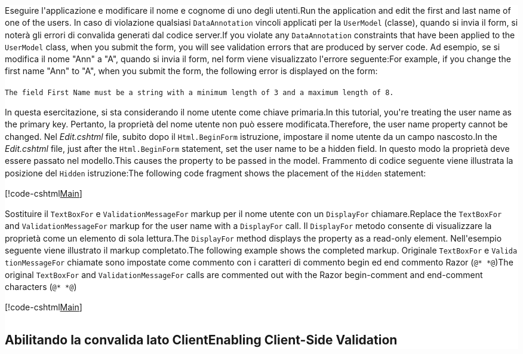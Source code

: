 <span data-ttu-id="bd510-180">Eseguire l'applicazione e modificare il nome e cognome di uno degli utenti.</span><span class="sxs-lookup"><span data-stu-id="bd510-180">Run the application and edit the first and last name of one of the users.</span></span> <span data-ttu-id="bd510-181">In caso di violazione qualsiasi `DataAnnotation` vincoli applicati per la `UserModel` (classe), quando si invia il form, si noterà gli errori di convalida generati dal codice server.</span><span class="sxs-lookup"><span data-stu-id="bd510-181">If you violate any `DataAnnotation` constraints that have been applied to the `UserModel` class, when you submit the form, you will see validation errors that are produced by server code.</span></span> <span data-ttu-id="bd510-182">Ad esempio, se si modifica il nome &quot;Ann&quot; a &quot;A&quot;, quando si invia il form, nel form viene visualizzato l'errore seguente:</span><span class="sxs-lookup"><span data-stu-id="bd510-182">For example, if you change the first name &quot;Ann&quot; to &quot;A&quot;, when you submit the form, the following error is displayed on the form:</span></span>

`The field First Name must be a string with a minimum length of 3 and a maximum length of 8.`

<span data-ttu-id="bd510-183">In questa esercitazione, si sta considerando il nome utente come chiave primaria.</span><span class="sxs-lookup"><span data-stu-id="bd510-183">In this tutorial, you're treating the user name as the primary key.</span></span> <span data-ttu-id="bd510-184">Pertanto, la proprietà del nome utente non può essere modificata.</span><span class="sxs-lookup"><span data-stu-id="bd510-184">Therefore, the user name property cannot be changed.</span></span> <span data-ttu-id="bd510-185">Nel *Edit.cshtml* file, subito dopo il `Html.BeginForm` istruzione, impostare il nome utente da un campo nascosto.</span><span class="sxs-lookup"><span data-stu-id="bd510-185">In the *Edit.cshtml* file, just after the `Html.BeginForm` statement, set the user name to be a hidden field.</span></span> <span data-ttu-id="bd510-186">In questo modo la proprietà deve essere passato nel modello.</span><span class="sxs-lookup"><span data-stu-id="bd510-186">This causes the property to be passed in the model.</span></span> <span data-ttu-id="bd510-187">Frammento di codice seguente viene illustrata la posizione del `Hidden` istruzione:</span><span class="sxs-lookup"><span data-stu-id="bd510-187">The following code fragment shows the placement of the `Hidden` statement:</span></span>

[!code-cshtml[Main](creating-a-mvc-3-application-with-razor-and-unobtrusive-javascript/samples/sample10.cshtml)]

<span data-ttu-id="bd510-188">Sostituire il `TextBoxFor` e `ValidationMessageFor` markup per il nome utente con un `DisplayFor` chiamare.</span><span class="sxs-lookup"><span data-stu-id="bd510-188">Replace the `TextBoxFor` and `ValidationMessageFor` markup for the user name with a `DisplayFor` call.</span></span> <span data-ttu-id="bd510-189">Il `DisplayFor` metodo consente di visualizzare la proprietà come un elemento di sola lettura.</span><span class="sxs-lookup"><span data-stu-id="bd510-189">The `DisplayFor` method displays the property as a read-only element.</span></span> <span data-ttu-id="bd510-190">Nell'esempio seguente viene illustrato il markup completato.</span><span class="sxs-lookup"><span data-stu-id="bd510-190">The following example shows the completed markup.</span></span> <span data-ttu-id="bd510-191">Originale `TextBoxFor` e `ValidationMessageFor` chiamate sono impostate come commento con i caratteri di commento begin ed end commento Razor (`@* *@`)</span><span class="sxs-lookup"><span data-stu-id="bd510-191">The original `TextBoxFor` and `ValidationMessageFor` calls are commented out with the Razor begin-comment and end-comment characters (`@* *@`)</span></span>

[!code-cshtml[Main](creating-a-mvc-3-application-with-razor-and-unobtrusive-javascript/samples/sample11.cshtml)]

## <a name="enabling-client-side-validation"></a><span data-ttu-id="bd510-192">Abilitando la convalida lato Client</span><span class="sxs-lookup"><span data-stu-id="bd510-192">Enabling Client-Side Validation</span></span>
